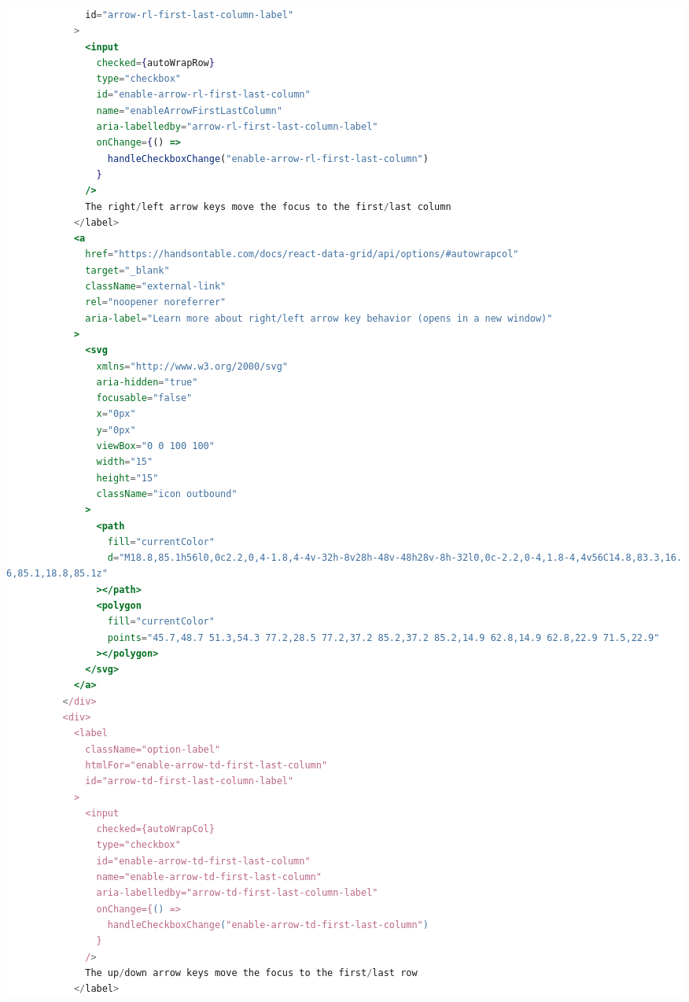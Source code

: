```jsx
              id="arrow-rl-first-last-column-label"
            >
              <input
                checked={autoWrapRow}
                type="checkbox"
                id="enable-arrow-rl-first-last-column"
                name="enableArrowFirstLastColumn"
                aria-labelledby="arrow-rl-first-last-column-label"
                onChange={() =>
                  handleCheckboxChange("enable-arrow-rl-first-last-column")
                }
              />
              The right/left arrow keys move the focus to the first/last column
            </label>
            <a
              href="https://handsontable.com/docs/react-data-grid/api/options/#autowrapcol"
              target="_blank"
              className="external-link"
              rel="noopener noreferrer"
              aria-label="Learn more about right/left arrow key behavior (opens in a new window)"
            >
              <svg
                xmlns="http://www.w3.org/2000/svg"
                aria-hidden="true"
                focusable="false"
                x="0px"
                y="0px"
                viewBox="0 0 100 100"
                width="15"
                height="15"
                className="icon outbound"
              >
                <path
                  fill="currentColor"
                  d="M18.8,85.1h56l0,0c2.2,0,4-1.8,4-4v-32h-8v28h-48v-48h28v-8h-32l0,0c-2.2,0-4,1.8-4,4v56C14.8,83.3,16.6,85.1,18.8,85.1z"
                ></path>
                <polygon
                  fill="currentColor"
                  points="45.7,48.7 51.3,54.3 77.2,28.5 77.2,37.2 85.2,37.2 85.2,14.9 62.8,14.9 62.8,22.9 71.5,22.9"
                ></polygon>
              </svg>
            </a>
          </div>
          <div>
            <label
              className="option-label"
              htmlFor="enable-arrow-td-first-last-column"
              id="arrow-td-first-last-column-label"
            >
              <input
                checked={autoWrapCol}
                type="checkbox"
                id="enable-arrow-td-first-last-column"
                name="enable-arrow-td-first-last-column"
                aria-labelledby="arrow-td-first-last-column-label"
                onChange={() =>
                  handleCheckboxChange("enable-arrow-td-first-last-column")
                }
              />
              The up/down arrow keys move the focus to the first/last row
            </label>
```